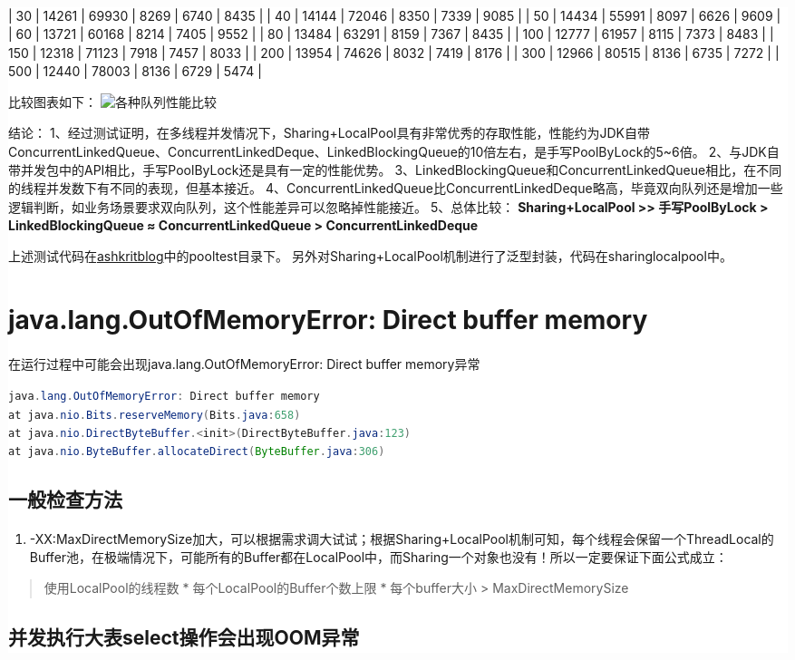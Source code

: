 | 30 | 14261 | 69930 | 8269 | 6740 | 8435 |
| 40 | 14144 | 72046 | 8350 | 7339 | 9085 |
| 50 | 14434 | 55991 | 8097 | 6626 | 9609 |
| 60 | 13721 | 60168 | 8214 | 7405 | 9552 |
| 80 | 13484 | 63291 | 8159 | 7367 | 8435 |
| 100 | 12777 | 61957 | 8115 | 7373 | 8483 |
| 150 | 12318 | 71123 | 7918 | 7457 | 8033 |
| 200 | 13954 | 74626 | 8032 | 7419 | 8176 |
| 300 | 12966 | 80515 | 8136 | 6735 | 7272 |
| 500 | 12440 | 78003 | 8136 | 6729 | 5474 |

比较图表如下：
![各种队列性能比较](http://img.lichangzhen.top/mycat队列性能比较.JPG)

结论：
1、经过测试证明，在多线程并发情况下，Sharing+LocalPool具有非常优秀的存取性能，性能约为JDK自带ConcurrentLinkedQueue、ConcurrentLinkedDeque、LinkedBlockingQueue的10倍左右，是手写PoolByLock的5~6倍。
2、与JDK自带并发包中的API相比，手写PoolByLock还是具有一定的性能优势。
3、LinkedBlockingQueue和ConcurrentLinkedQueue相比，在不同的线程并发数下有不同的表现，但基本接近。
4、ConcurrentLinkedQueue比ConcurrentLinkedDeque略高，毕竟双向队列还是增加一些逻辑判断，如业务场景要求双向队列，这个性能差异可以忽略掉性能接近。
5、总体比较：
**Sharing+LocalPool >> 手写PoolByLock > LinkedBlockingQueue ≈ ConcurrentLinkedQueue > ConcurrentLinkedDeque**

上述测试代码在[ashkritblog](https://github.com/cangzhen/ashkritblog)中的pooltest目录下。
另外对Sharing+LocalPool机制进行了泛型封装，代码在sharinglocalpool中。
# java.lang.OutOfMemoryError: Direct buffer memory

在运行过程中可能会出现java.lang.OutOfMemoryError: Direct buffer memory异常

``` java
java.lang.OutOfMemoryError: Direct buffer memory
at java.nio.Bits.reserveMemory(Bits.java:658)
at java.nio.DirectByteBuffer.<init>(DirectByteBuffer.java:123)
at java.nio.ByteBuffer.allocateDirect(ByteBuffer.java:306)
```
## 一般检查方法
1. -XX:MaxDirectMemorySize加大，可以根据需求调大试试；根据Sharing+LocalPool机制可知，每个线程会保留一个ThreadLocal的Buffer池，在极端情况下，可能所有的Buffer都在LocalPool中，而Sharing一个对象也没有！所以一定要保证下面公式成立：

> 使用LocalPool的线程数 \* 每个LocalPool的Buffer个数上限 \* 每个buffer大小 > MaxDirectMemorySize
## 并发执行大表select操作会出现OOM异常
